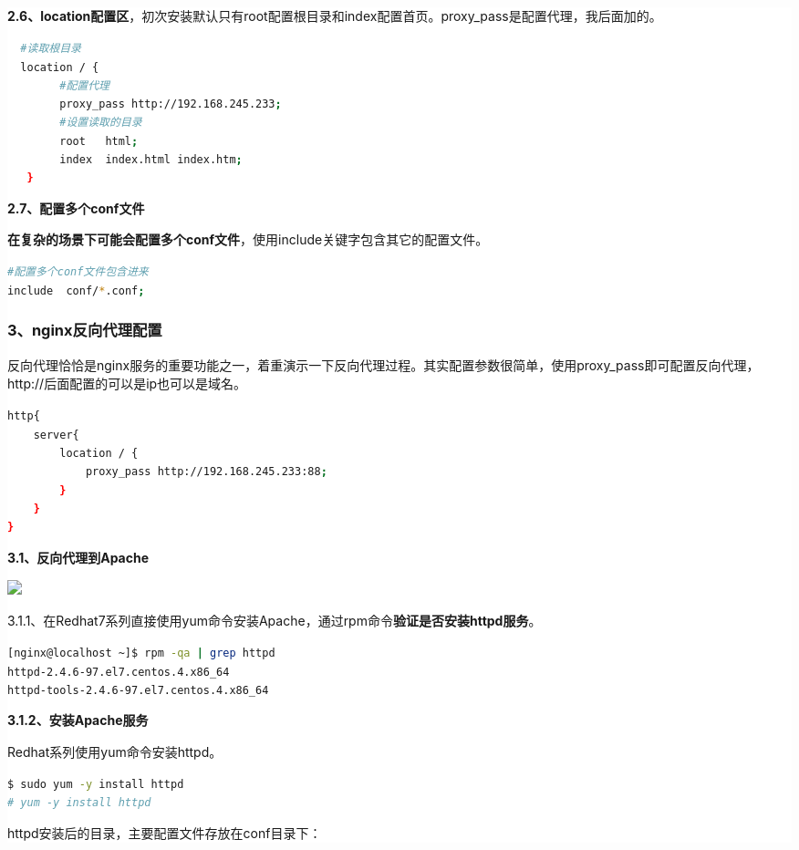 **2.6、location配置区**，初次安装默认只有root配置根目录和index配置首页。proxy_pass是配置代理，我后面加的。

```bash
  #读取根目录    
  location / {
        #配置代理
        proxy_pass http://192.168.245.233;
        #设置读取的目录 
        root   html;
        index  index.html index.htm;   
   }
```

**2.7、配置多个conf文件**

**在复杂的场景下可能会配置多个conf文件**，使用include关键字包含其它的配置文件。

```bash
#配置多个conf文件包含进来
include  conf/*.conf;
```

### 3、nginx反向代理配置

反向代理恰恰是nginx服务的重要功能之一，着重演示一下反向代理过程。其实配置参数很简单，使用proxy_pass即可配置反向代理，http://后面配置的可以是ip也可以是域名。

```bash
http{
    server{
        location / {
            proxy_pass http://192.168.245.233:88;
        }
    }
}
```

**3.1、反向代理到Apache**

![](https://img-blog.csdnimg.cn/img_convert/4ae05d5854b71d935561907c085bd9db.png)

3.1.1、在Redhat7系列直接使用yum命令安装Apache，通过rpm命令**验证是否安装httpd服务**。

```bash
[nginx@localhost ~]$ rpm -qa | grep httpd
httpd-2.4.6-97.el7.centos.4.x86_64
httpd-tools-2.4.6-97.el7.centos.4.x86_64
```

**3.1.2、安装Apache服务**

Redhat系列使用yum命令安装httpd。

```bash
$ sudo yum -y install httpd
# yum -y install httpd
```

httpd安装后的目录，主要配置文件存放在conf目录下：

